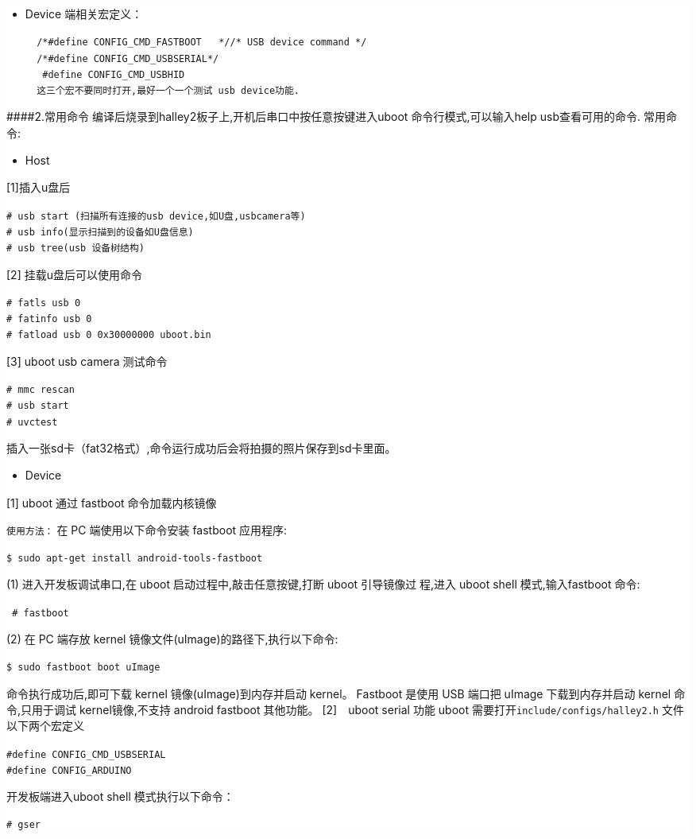 * Device 端相关宏定义：

		/*#define CONFIG_CMD_FASTBOOT   *//* USB device command */
		/*#define CONFIG_CMD_USBSERIAL*/
		 #define CONFIG_CMD_USBHID
		这三个宏不要同时打开,最好一个一个测试 usb device功能.
		

####2.常用命令
编译后烧录到halley2板子上,开机后串口中按任意按键进入uboot 命令行模式,可以输入help usb查看可用的命令.
常用命令:

* Host

[1]插入u盘后
```
# usb start (扫描所有连接的usb device,如U盘,usbcamera等)
# usb info(显示扫描到的设备如U盘信息)
# usb tree(usb 设备树结构)
```
[2] 挂载u盘后可以使用命令
```
# fatls usb 0
# fatinfo usb 0
# fatload usb 0 0x30000000 uboot.bin
```

[3] uboot usb camera 测试命令
```
# mmc rescan
# usb start
# uvctest
```
插入一张sd卡（fat32格式）,命令运行成功后会将拍摄的照片保存到sd卡里面。

* Device

[1] uboot 通过 fastboot 命令加载内核镜像

 `使用方法：`
在 PC 端使用以下命令安装 fastboot 应用程序:
```
$ sudo apt-get install android-tools-fastboot
```
(1) 进入开发板调试串口,在 uboot 启动过程中,敲击任意按键,打断 uboot 引导镜像过
程,进入 uboot shell 模式,输入fastboot 命令:
```
 # fastboot
```
(2) 在 PC 端存放 kernel 镜像文件(uImage)的路径下,执行以下命令:
```
$ sudo fastboot boot uImage
```
命令执行成功后,即可下载 kernel 镜像(uImage)到内存并启动 kernel。
Fastboot 是使用 USB 端口把 uImage 下载到内存并启动 kernel 命令,只用于调试 kernel镜像,不支持 android fastboot 其他功能。
[2]　uboot  serial 功能
uboot 需要打开`include/configs/halley2.h` 文件以下两个宏定义
```
#define CONFIG_CMD_USBSERIAL
#define CONFIG_ARDUINO
```
开发板端进入uboot shell 模式执行以下命令：
```
# gser
```
